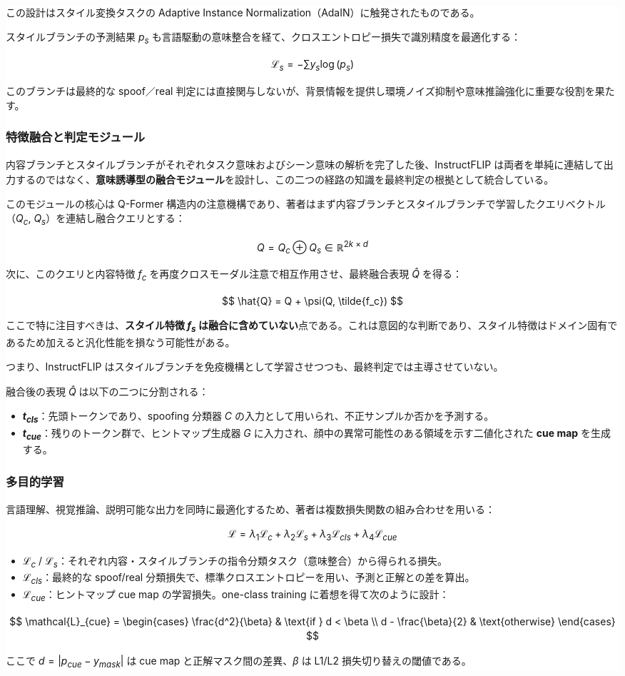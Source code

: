 この設計はスタイル変換タスクの Adaptive Instance Normalization（AdaIN）に触発されたものである。

スタイルブランチの予測結果 $p_s$ も言語駆動の意味整合を経て、クロスエントロピー損失で識別精度を最適化する：

$$
\mathcal{L}_s = -\sum y_s \log(p_s)
$$

このブランチは最終的な spoof／real 判定には直接関与しないが、背景情報を提供し環境ノイズ抑制や意味推論強化に重要な役割を果たす。

### 特徴融合と判定モジュール

内容ブランチとスタイルブランチがそれぞれタスク意味およびシーン意味の解析を完了した後、InstructFLIP は両者を単純に連結して出力するのではなく、**意味誘導型の融合モジュール**を設計し、この二つの経路の知識を最終判定の根拠として統合している。

このモジュールの核心は Q-Former 構造内の注意機構であり、著者はまず内容ブランチとスタイルブランチで学習したクエリベクトル（$Q_c$, $Q_s$）を連結し融合クエリとする：

$$
Q = Q_c \oplus Q_s \in \mathbb{R}^{2k \times d}
$$

次に、このクエリと内容特徴 $f_c$ を再度クロスモーダル注意で相互作用させ、最終融合表現 $\hat{Q}$ を得る：

$$
\hat{Q} = Q + \psi(Q, \tilde{f_c})
$$

ここで特に注目すべきは、**スタイル特徴 $f_s$ は融合に含めていない**点である。これは意図的な判断であり、スタイル特徴はドメイン固有であるため加えると汎化性能を損なう可能性がある。

つまり、InstructFLIP はスタイルブランチを免疫機構として学習させつつも、最終判定では主導させていない。

融合後の表現 $\hat{Q}$ は以下の二つに分割される：

- **$t_{cls}$**：先頭トークンであり、spoofing 分類器 $C$ の入力として用いられ、不正サンプルか否かを予測する。
- **$t_{cue}$**：残りのトークン群で、ヒントマップ生成器 $G$ に入力され、顔中の異常可能性のある領域を示す二値化された **cue map** を生成する。

### 多目的学習

言語理解、視覚推論、説明可能な出力を同時に最適化するため、著者は複数損失関数の組み合わせを用いる：

$$
\mathcal{L} = \lambda_1 \mathcal{L}_c + \lambda_2 \mathcal{L}_s + \lambda_3 \mathcal{L}_{cls} + \lambda_4 \mathcal{L}_{cue}
$$

- $\mathcal{L}_c$ / $\mathcal{L}_s$：それぞれ内容・スタイルブランチの指令分類タスク（意味整合）から得られる損失。
- $\mathcal{L}_{cls}$：最終的な spoof/real 分類損失で、標準クロスエントロピーを用い、予測と正解との差を算出。
- $\mathcal{L}_{cue}$：ヒントマップ cue map の学習損失。one-class training に着想を得て次のように設計：

$$
\mathcal{L}_{cue} =
\begin{cases}
\frac{d^2}{\beta} & \text{if } d < \beta \\
d - \frac{\beta}{2} & \text{otherwise}
\end{cases}
$$

ここで $d = |p_{cue} - y_{mask}|$ は cue map と正解マスク間の差異、$\beta$ は L1/L2 損失切り替えの閾値である。
